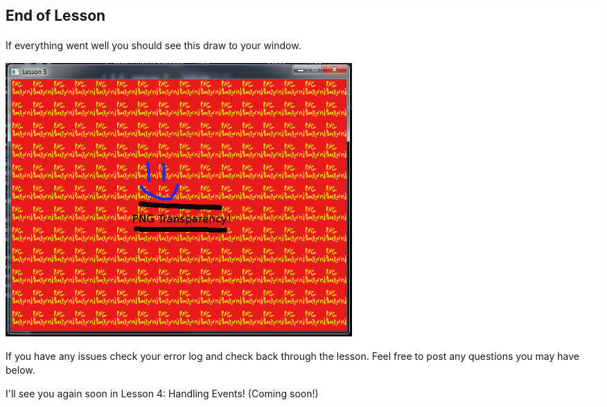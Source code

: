 End of Lesson
-
If everything went well you should see this draw to your window.

<img class="centered" width="500" height="auto"	src="/assets/img/lesson_3/result.png">
<br />

If you have any issues check your error log and check back through the lesson. Feel free to post
any questions you may have below.

I'll see you again soon in Lesson 4: Handling Events! (Coming soon!)

